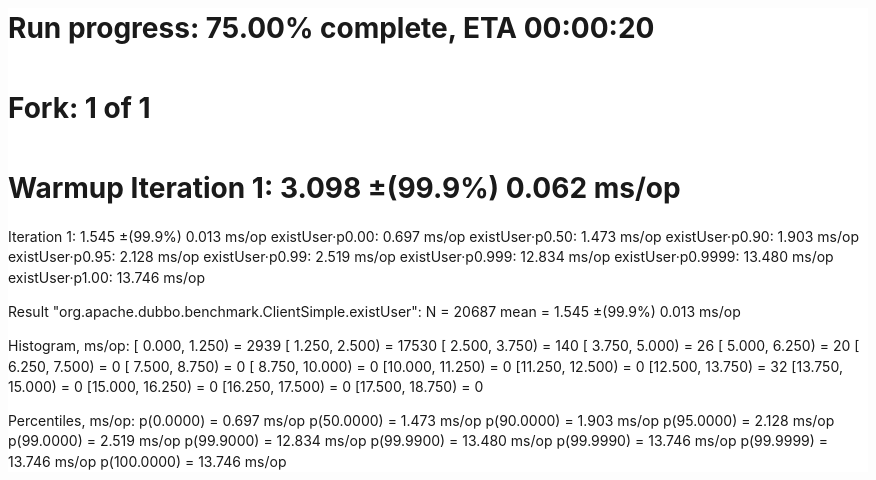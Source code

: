 # Run progress: 75.00% complete, ETA 00:00:20
# Fork: 1 of 1
# Warmup Iteration   1: 3.098 ±(99.9%) 0.062 ms/op
Iteration   1: 1.545 ±(99.9%) 0.013 ms/op
                 existUser·p0.00:   0.697 ms/op
                 existUser·p0.50:   1.473 ms/op
                 existUser·p0.90:   1.903 ms/op
                 existUser·p0.95:   2.128 ms/op
                 existUser·p0.99:   2.519 ms/op
                 existUser·p0.999:  12.834 ms/op
                 existUser·p0.9999: 13.480 ms/op
                 existUser·p1.00:   13.746 ms/op



Result "org.apache.dubbo.benchmark.ClientSimple.existUser":
  N = 20687
  mean =      1.545 ±(99.9%) 0.013 ms/op

  Histogram, ms/op:
    [ 0.000,  1.250) = 2939 
    [ 1.250,  2.500) = 17530 
    [ 2.500,  3.750) = 140 
    [ 3.750,  5.000) = 26 
    [ 5.000,  6.250) = 20 
    [ 6.250,  7.500) = 0 
    [ 7.500,  8.750) = 0 
    [ 8.750, 10.000) = 0 
    [10.000, 11.250) = 0 
    [11.250, 12.500) = 0 
    [12.500, 13.750) = 32 
    [13.750, 15.000) = 0 
    [15.000, 16.250) = 0 
    [16.250, 17.500) = 0 
    [17.500, 18.750) = 0 

  Percentiles, ms/op:
      p(0.0000) =      0.697 ms/op
     p(50.0000) =      1.473 ms/op
     p(90.0000) =      1.903 ms/op
     p(95.0000) =      2.128 ms/op
     p(99.0000) =      2.519 ms/op
     p(99.9000) =     12.834 ms/op
     p(99.9900) =     13.480 ms/op
     p(99.9990) =     13.746 ms/op
     p(99.9999) =     13.746 ms/op
    p(100.0000) =     13.746 ms/op

